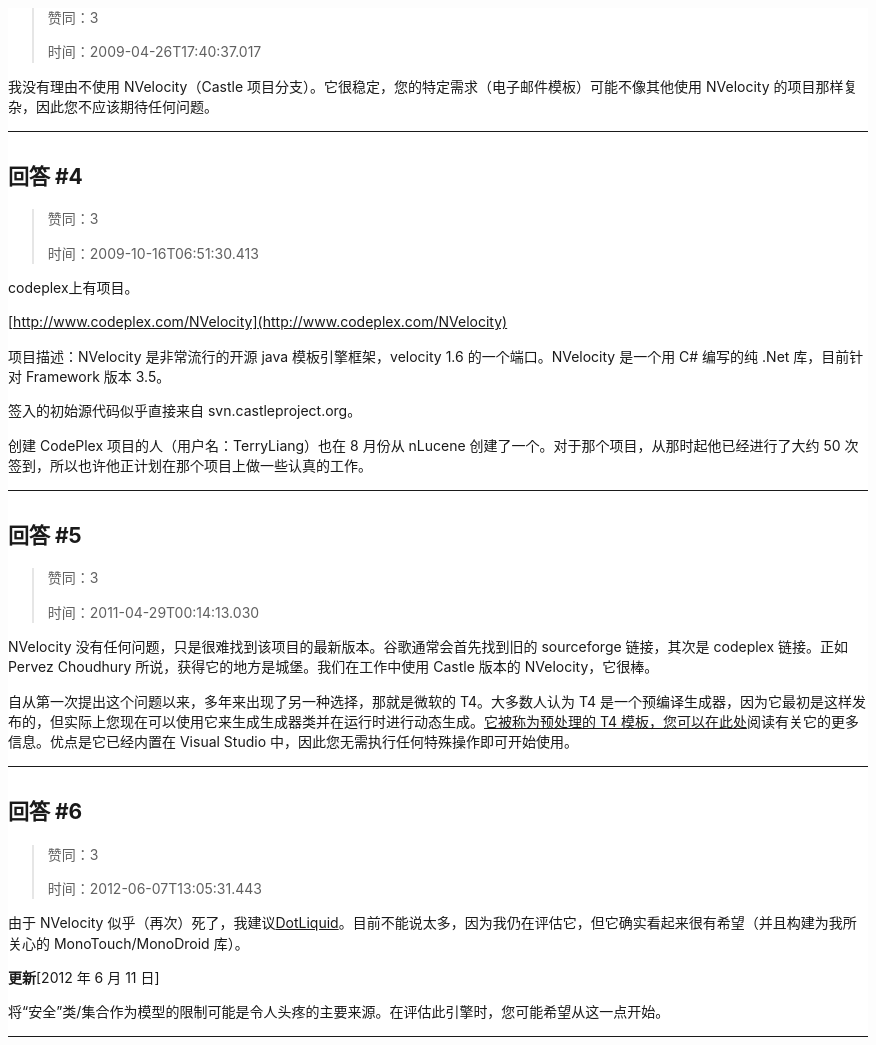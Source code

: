 > 赞同：3
> 
> 时间：2009-04-26T17:40:37.017

我没有理由不使用 NVelocity（Castle 项目分支）。它很稳定，您的特定需求（电子邮件模板）可能不像其他使用 NVelocity 的项目那样复杂，因此您不应该期待任何问题。

* * *

## 回答 #4

> 赞同：3
> 
> 时间：2009-10-16T06:51:30.413

codeplex上有项目。

[http://www.codeplex.com/NVelocity](http://www.codeplex.com/NVelocity)

项目描述：NVelocity 是非常流行的开源 java 模板引擎框架，velocity 1.6 的一个端口。NVelocity 是一个用 C# 编写的纯 .Net 库，目前针对 Framework 版本 3.5。

签入的初始源代码似乎直接来自 svn.castleproject.org。

创建 CodePlex 项目的人（用户名：TerryLiang）也在 8 月份从 nLucene 创建了一个。对于那个项目，从那时起他已经进行了大约 50 次签到，所以也许他正计划在那个项目上做一些认真的工作。

* * *

## 回答 #5

> 赞同：3
> 
> 时间：2011-04-29T00:14:13.030

NVelocity 没有任何问题，只是很难找到该项目的最新版本。谷歌通常会首先找到旧的 sourceforge 链接，其次是 codeplex 链接。正如 Pervez Choudhury 所说，获得它的地方是城堡。我们在工作中使用 Castle 版本的 NVelocity，它很棒。

自从第一次提出这个问题以来，多年来出现了另一种选择，那就是微软的 T4。大多数人认为 T4 是一个预编译生成器，因为它最初是这样发布的，但实际上您现在可以使用它来生成生成器类并在运行时进行动态生成。[它被称为预处理的 T4 模板，您可以在此处](http://www.olegsych.com/2009/09/t4-preprocessed-text-templates/)阅读有关它的更多信息。优点是它已经内置在 Visual Studio 中，因此您无需执行任何特殊操作即可开始使用。

* * *

## 回答 #6

> 赞同：3
> 
> 时间：2012-06-07T13:05:31.443

由于 NVelocity 似乎（再次）死了，我建议[DotLiquid](http://www.dotliquidmarkup.org/)。目前不能说太多，因为我仍在评估它，但它确实看起来很有希望（并且构建为我所关心的 MonoTouch/MonoDroid 库）。

**更新**[2012 年 6 月 11 日]

将“安全”类/集合作为模型的限制可能是令人头疼的主要来源。在评估此引擎时，您可能希望从这一点开始。

* * *
